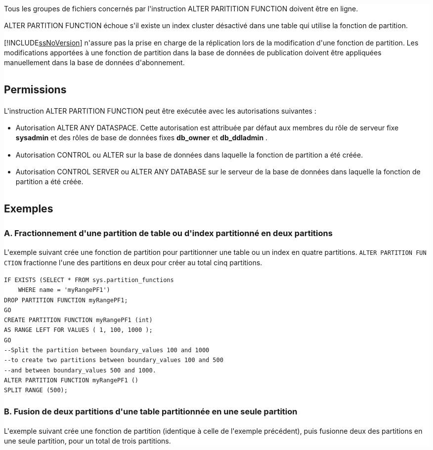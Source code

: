  Tous les groupes de fichiers concernés par l'instruction ALTER PARITITION FUNCTION doivent être en ligne.  
  
 ALTER PARTITION FUNCTION échoue s'il existe un index cluster désactivé dans une table qui utilise la fonction de partition.  
  
 [!INCLUDE[ssNoVersion](../../includes/ssnoversion-md.md)] n'assure pas la prise en charge de la réplication lors de la modification d'une fonction de partition. Les modifications apportées à une fonction de partition dans la base de données de publication doivent être appliquées manuellement dans la base de données d'abonnement.  
  
## <a name="permissions"></a>Permissions  
 L'instruction ALTER PARTITION FUNCTION peut être exécutée avec les autorisations suivantes :  
  
-   Autorisation ALTER ANY DATASPACE. Cette autorisation est attribuée par défaut aux membres du rôle de serveur fixe **sysadmin** et des rôles de base de données fixes **db_owner** et **db_ddladmin** .  
  
-   Autorisation CONTROL ou ALTER sur la base de données dans laquelle la fonction de partition a été créée.  
  
-   Autorisation CONTROL SERVER ou ALTER ANY DATABASE sur le serveur de la base de données dans laquelle la fonction de partition a été créée.  
  
## <a name="examples"></a>Exemples  
  
### <a name="a-splitting-a-partition-of-a-partitioned-table-or-index-into-two-partitions"></a>A. Fractionnement d'une partition de table ou d'index partitionné en deux partitions  
 L'exemple suivant crée une fonction de partition pour partitionner une table ou un index en quatre partitions. `ALTER PARTITION FUNCTION` fractionne l'une des partitions en deux pour créer au total cinq partitions.  
  
```tsql  
IF EXISTS (SELECT * FROM sys.partition_functions  
    WHERE name = 'myRangePF1')  
DROP PARTITION FUNCTION myRangePF1;  
GO  
CREATE PARTITION FUNCTION myRangePF1 (int)  
AS RANGE LEFT FOR VALUES ( 1, 100, 1000 );  
GO  
--Split the partition between boundary_values 100 and 1000  
--to create two partitions between boundary_values 100 and 500  
--and between boundary_values 500 and 1000.  
ALTER PARTITION FUNCTION myRangePF1 ()  
SPLIT RANGE (500);  
```  
  
### <a name="b-merging-two-partitions-of-a-partitioned-table-into-one-partition"></a>B. Fusion de deux partitions d'une table partitionnée en une seule partition  
 L'exemple suivant crée une fonction de partition (identique à celle de l'exemple précédent), puis fusionne deux des partitions en une seule partition, pour un total de trois partitions.  
  